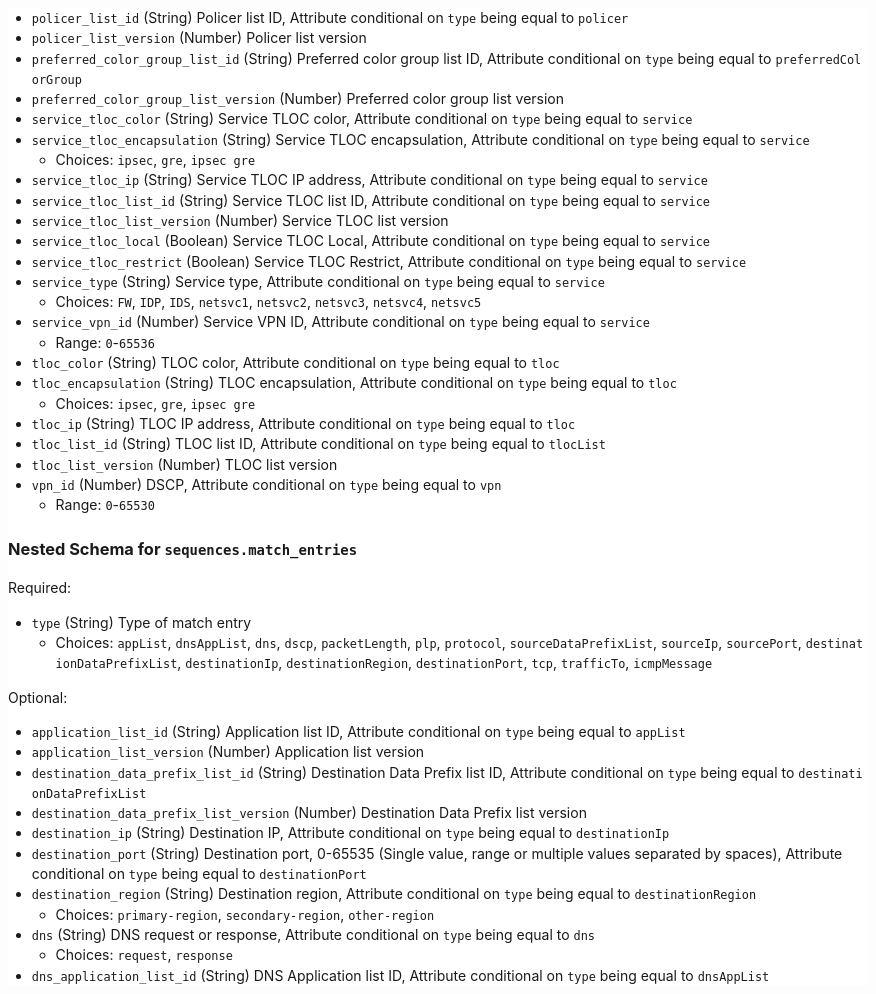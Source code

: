 - `policer_list_id` (String) Policer list ID, Attribute conditional on `type` being equal to `policer`
- `policer_list_version` (Number) Policer list version
- `preferred_color_group_list_id` (String) Preferred color group list ID, Attribute conditional on `type` being equal to `preferredColorGroup`
- `preferred_color_group_list_version` (Number) Preferred color group list version
- `service_tloc_color` (String) Service TLOC color, Attribute conditional on `type` being equal to `service`
- `service_tloc_encapsulation` (String) Service TLOC encapsulation, Attribute conditional on `type` being equal to `service`
  - Choices: `ipsec`, `gre`, `ipsec gre`
- `service_tloc_ip` (String) Service TLOC IP address, Attribute conditional on `type` being equal to `service`
- `service_tloc_list_id` (String) Service TLOC list ID, Attribute conditional on `type` being equal to `service`
- `service_tloc_list_version` (Number) Service TLOC list version
- `service_tloc_local` (Boolean) Service TLOC Local, Attribute conditional on `type` being equal to `service`
- `service_tloc_restrict` (Boolean) Service TLOC Restrict, Attribute conditional on `type` being equal to `service`
- `service_type` (String) Service type, Attribute conditional on `type` being equal to `service`
  - Choices: `FW`, `IDP`, `IDS`, `netsvc1`, `netsvc2`, `netsvc3`, `netsvc4`, `netsvc5`
- `service_vpn_id` (Number) Service VPN ID, Attribute conditional on `type` being equal to `service`
  - Range: `0`-`65536`
- `tloc_color` (String) TLOC color, Attribute conditional on `type` being equal to `tloc`
- `tloc_encapsulation` (String) TLOC encapsulation, Attribute conditional on `type` being equal to `tloc`
  - Choices: `ipsec`, `gre`, `ipsec gre`
- `tloc_ip` (String) TLOC IP address, Attribute conditional on `type` being equal to `tloc`
- `tloc_list_id` (String) TLOC list ID, Attribute conditional on `type` being equal to `tlocList`
- `tloc_list_version` (Number) TLOC list version
- `vpn_id` (Number) DSCP, Attribute conditional on `type` being equal to `vpn`
  - Range: `0`-`65530`



<a id="nestedatt--sequences--match_entries"></a>
### Nested Schema for `sequences.match_entries`

Required:

- `type` (String) Type of match entry
  - Choices: `appList`, `dnsAppList`, `dns`, `dscp`, `packetLength`, `plp`, `protocol`, `sourceDataPrefixList`, `sourceIp`, `sourcePort`, `destinationDataPrefixList`, `destinationIp`, `destinationRegion`, `destinationPort`, `tcp`, `trafficTo`, `icmpMessage`

Optional:

- `application_list_id` (String) Application list ID, Attribute conditional on `type` being equal to `appList`
- `application_list_version` (Number) Application list version
- `destination_data_prefix_list_id` (String) Destination Data Prefix list ID, Attribute conditional on `type` being equal to `destinationDataPrefixList`
- `destination_data_prefix_list_version` (Number) Destination Data Prefix list version
- `destination_ip` (String) Destination IP, Attribute conditional on `type` being equal to `destinationIp`
- `destination_port` (String) Destination port, 0-65535 (Single value, range or multiple values separated by spaces), Attribute conditional on `type` being equal to `destinationPort`
- `destination_region` (String) Destination region, Attribute conditional on `type` being equal to `destinationRegion`
  - Choices: `primary-region`, `secondary-region`, `other-region`
- `dns` (String) DNS request or response, Attribute conditional on `type` being equal to `dns`
  - Choices: `request`, `response`
- `dns_application_list_id` (String) DNS Application list ID, Attribute conditional on `type` being equal to `dnsAppList`
